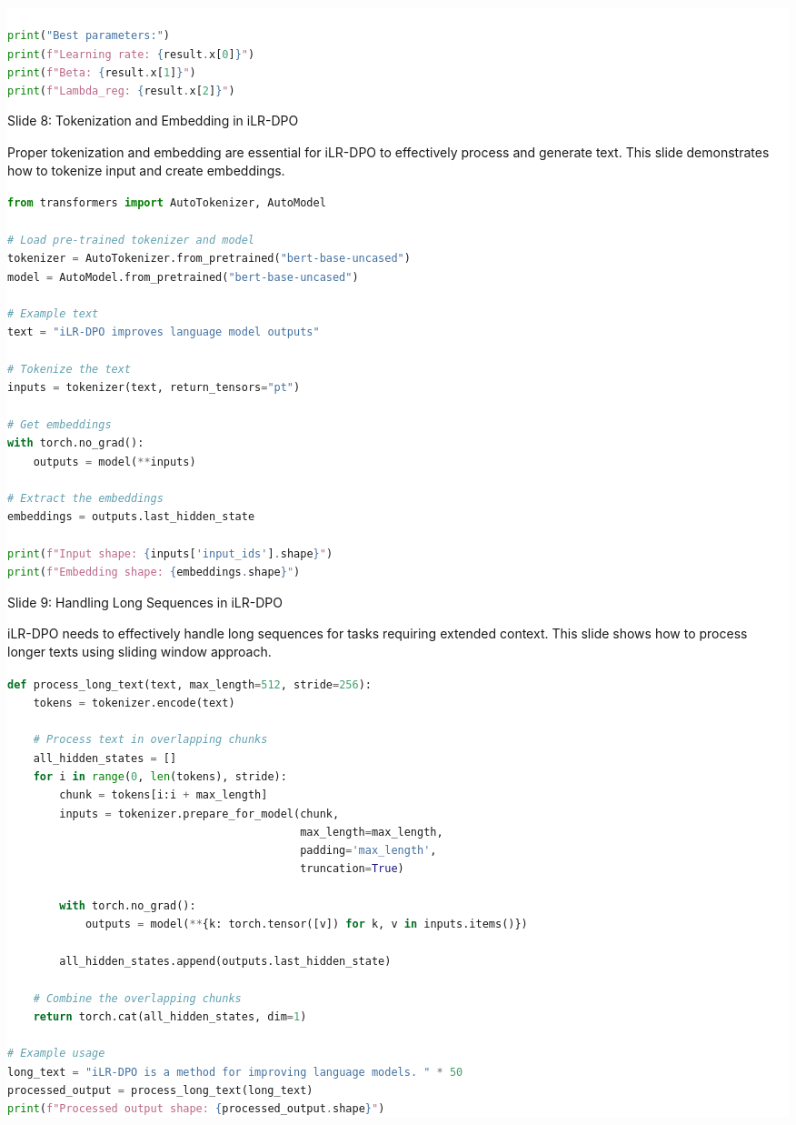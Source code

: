 ```python

print("Best parameters:")
print(f"Learning rate: {result.x[0]}")
print(f"Beta: {result.x[1]}")
print(f"Lambda_reg: {result.x[2]}")
```

Slide 8: Tokenization and Embedding in iLR-DPO

Proper tokenization and embedding are essential for iLR-DPO to effectively process and generate text. This slide demonstrates how to tokenize input and create embeddings.

```python
from transformers import AutoTokenizer, AutoModel

# Load pre-trained tokenizer and model
tokenizer = AutoTokenizer.from_pretrained("bert-base-uncased")
model = AutoModel.from_pretrained("bert-base-uncased")

# Example text
text = "iLR-DPO improves language model outputs"

# Tokenize the text
inputs = tokenizer(text, return_tensors="pt")

# Get embeddings
with torch.no_grad():
    outputs = model(**inputs)

# Extract the embeddings
embeddings = outputs.last_hidden_state

print(f"Input shape: {inputs['input_ids'].shape}")
print(f"Embedding shape: {embeddings.shape}")
```

Slide 9: Handling Long Sequences in iLR-DPO

iLR-DPO needs to effectively handle long sequences for tasks requiring extended context. This slide shows how to process longer texts using sliding window approach.

```python
def process_long_text(text, max_length=512, stride=256):
    tokens = tokenizer.encode(text)
    
    # Process text in overlapping chunks
    all_hidden_states = []
    for i in range(0, len(tokens), stride):
        chunk = tokens[i:i + max_length]
        inputs = tokenizer.prepare_for_model(chunk, 
                                             max_length=max_length, 
                                             padding='max_length', 
                                             truncation=True)
        
        with torch.no_grad():
            outputs = model(**{k: torch.tensor([v]) for k, v in inputs.items()})
        
        all_hidden_states.append(outputs.last_hidden_state)
    
    # Combine the overlapping chunks
    return torch.cat(all_hidden_states, dim=1)

# Example usage
long_text = "iLR-DPO is a method for improving language models. " * 50
processed_output = process_long_text(long_text)
print(f"Processed output shape: {processed_output.shape}")
```
